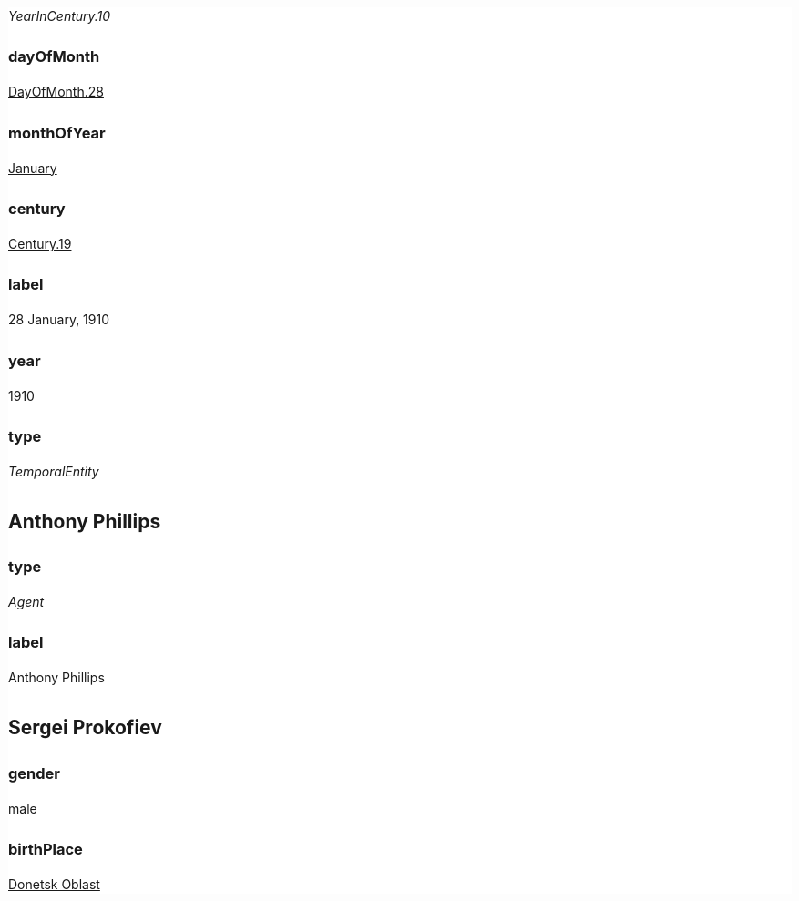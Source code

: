
*YearInCentury.10*

### dayOfMonth


[DayOfMonth.28](#DayOfMonth.28)

### monthOfYear


[January](#January)

### century


[Century.19](#Century.19)

### label


28 January, 1910

### year


1910

### type


*TemporalEntity*

## Anthony Phillips

### type


*Agent*

### label


Anthony Phillips

## Sergei Prokofiev

### gender


male

### birthPlace


[Donetsk Oblast](#Donetsk-Oblast)
